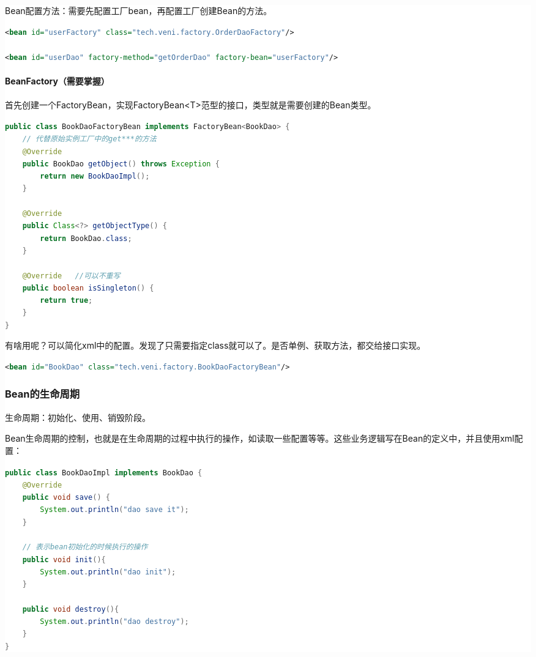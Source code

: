 Bean配置方法：需要先配置工厂bean，再配置工厂创建Bean的方法。

```xml
<bean id="userFactory" class="tech.veni.factory.OrderDaoFactory"/>

<bean id="userDao" factory-method="getOrderDao" factory-bean="userFactory"/>
```

#### BeanFactory（需要掌握）

首先创建一个FactoryBean，实现FactoryBean\<T>范型的接口，类型就是需要创建的Bean类型。

```java 
public class BookDaoFactoryBean implements FactoryBean<BookDao> {
    // 代替原始实例工厂中的get***的方法
    @Override
    public BookDao getObject() throws Exception {
        return new BookDaoImpl();
    }

    @Override
    public Class<?> getObjectType() {
        return BookDao.class;
    }
    
    @Override   //可以不重写
    public boolean isSingleton() {
        return true;
    }
}
```

有啥用呢？可以简化xml中的配置。发现了只需要指定class就可以了。是否单例、获取方法，都交给接口实现。

```xml
<bean id="BookDao" class="tech.veni.factory.BookDaoFactoryBean"/>
```

### Bean的生命周期

生命周期：初始化、使用、销毁阶段。

Bean生命周期的控制，也就是在生命周期的过程中执行的操作，如读取一些配置等等。这些业务逻辑写在Bean的定义中，并且使用xml配置：

```java 
public class BookDaoImpl implements BookDao {
    @Override
    public void save() {
        System.out.println("dao save it");
    }

    // 表示bean初始化的时候执行的操作
    public void init(){
        System.out.println("dao init");
    }

    public void destroy(){
        System.out.println("dao destroy");
    }
}
```

